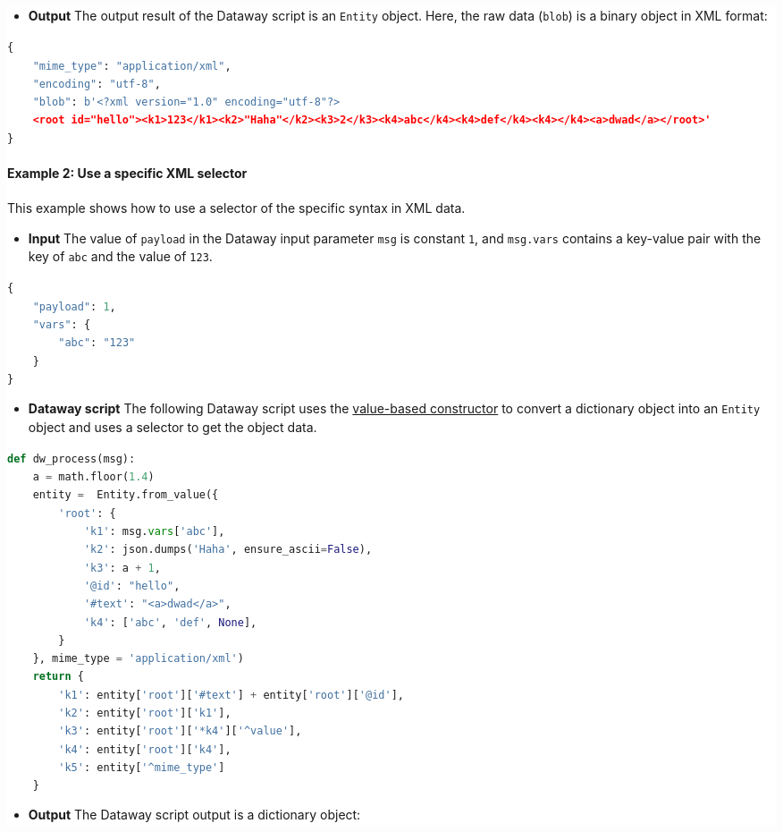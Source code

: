 - **Output**
The output result of the Dataway script is an `Entity` object. Here, the raw data (`blob`) is a binary object in XML format:
```python
{
    "mime_type": "application/xml",
    "encoding": "utf-8",
    "blob": b'<?xml version="1.0" encoding="utf-8"?>
    <root id="hello"><k1>123</k1><k2>"Haha"</k2><k3>2</k3><k4>abc</k4><k4>def</k4><k4></k4><a>dwad</a></root>'
}
```

#### Example 2: Use a specific XML selector
This example shows how to use a selector of the specific syntax in XML data.

- **Input**
The value of `payload` in the Dataway input parameter `msg` is constant `1`, and `msg.vars` contains a key-value pair with the key of `abc` and the value of `123`.
```python
{
    "payload": 1,
    "vars": {
        "abc": "123"
    }
}
```

- **Dataway script**
The following Dataway script uses the [value-based constructor](#from-value) to convert a dictionary object into an `Entity` object and uses a selector to get the object data.
```python
def dw_process(msg):
    a = math.floor(1.4)
    entity =  Entity.from_value({
        'root': {
            'k1': msg.vars['abc'],
            'k2': json.dumps('Haha', ensure_ascii=False),
            'k3': a + 1,
            '@id': "hello",
            '#text': "<a>dwad</a>",
            'k4': ['abc', 'def', None],
        }
    }, mime_type = 'application/xml')
    return {
        'k1': entity['root']['#text'] + entity['root']['@id'],
        'k2': entity['root']['k1'],
        'k3': entity['root']['*k4']['^value'],
        'k4': entity['root']['k4'],
        'k5': entity['^mime_type']
    }
```

- **Output**
The Dataway script output is a dictionary object: 
  